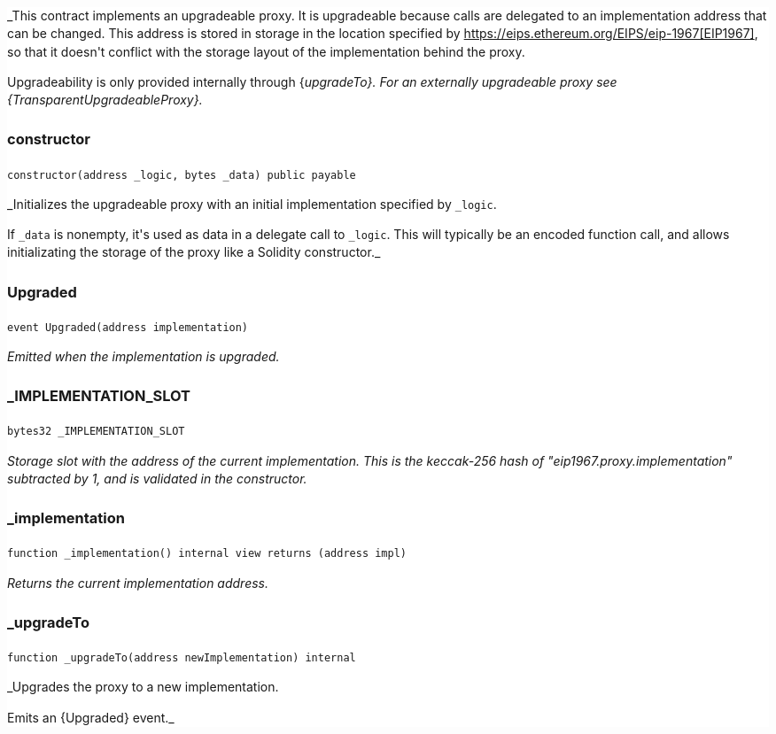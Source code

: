 _This contract implements an upgradeable proxy. It is upgradeable because calls are delegated to an
implementation address that can be changed. This address is stored in storage in the location specified by
https://eips.ethereum.org/EIPS/eip-1967[EIP1967], so that it doesn't conflict with the storage layout of the
implementation behind the proxy.

Upgradeability is only provided internally through {_upgradeTo}. For an externally upgradeable proxy see
{TransparentUpgradeableProxy}._

### constructor

```solidity
constructor(address _logic, bytes _data) public payable
```

_Initializes the upgradeable proxy with an initial implementation specified by `_logic`.

If `_data` is nonempty, it's used as data in a delegate call to `_logic`. This will typically be an encoded
function call, and allows initializating the storage of the proxy like a Solidity constructor._

### Upgraded

```solidity
event Upgraded(address implementation)
```

_Emitted when the implementation is upgraded._

### _IMPLEMENTATION_SLOT

```solidity
bytes32 _IMPLEMENTATION_SLOT
```

_Storage slot with the address of the current implementation.
This is the keccak-256 hash of "eip1967.proxy.implementation" subtracted by 1, and is
validated in the constructor._

### _implementation

```solidity
function _implementation() internal view returns (address impl)
```

_Returns the current implementation address._

### _upgradeTo

```solidity
function _upgradeTo(address newImplementation) internal
```

_Upgrades the proxy to a new implementation.

Emits an {Upgraded} event._
